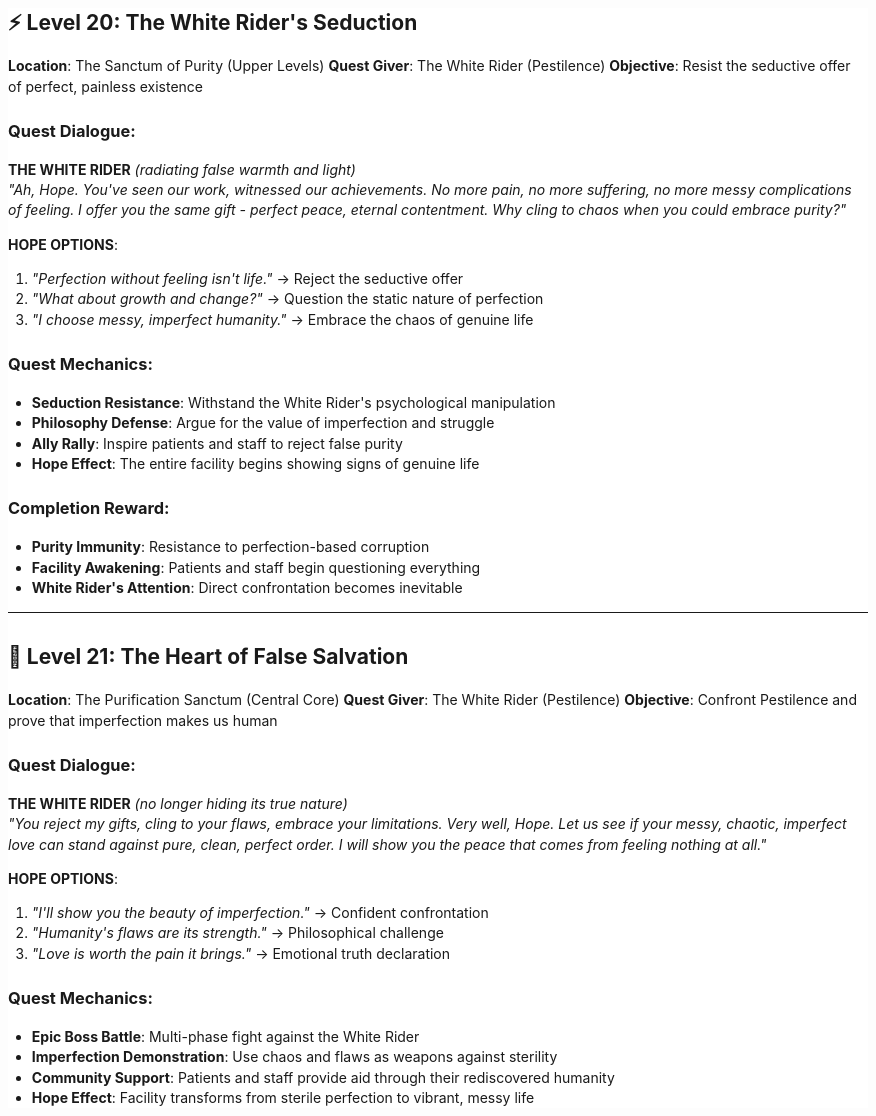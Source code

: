 
## **⚡ Level 20: The White Rider's Seduction**
**Location**: The Sanctum of Purity (Upper Levels)
**Quest Giver**: The White Rider (Pestilence)
**Objective**: Resist the seductive offer of perfect, painless existence

### **Quest Dialogue**:
**THE WHITE RIDER** *(radiating false warmth and light)*  
*"Ah, Hope. You've seen our work, witnessed our achievements. No more pain, no more suffering, no more messy complications of feeling. I offer you the same gift - perfect peace, eternal contentment. Why cling to chaos when you could embrace purity?"*

**HOPE OPTIONS**:
1. *"Perfection without feeling isn't life."* → Reject the seductive offer
2. *"What about growth and change?"* → Question the static nature of perfection
3. *"I choose messy, imperfect humanity."* → Embrace the chaos of genuine life

### **Quest Mechanics**:
- **Seduction Resistance**: Withstand the White Rider's psychological manipulation
- **Philosophy Defense**: Argue for the value of imperfection and struggle
- **Ally Rally**: Inspire patients and staff to reject false purity
- **Hope Effect**: The entire facility begins showing signs of genuine life

### **Completion Reward**:
- **Purity Immunity**: Resistance to perfection-based corruption
- **Facility Awakening**: Patients and staff begin questioning everything
- **White Rider's Attention**: Direct confrontation becomes inevitable

---

## **👑 Level 21: The Heart of False Salvation**
**Location**: The Purification Sanctum (Central Core)
**Quest Giver**: The White Rider (Pestilence)
**Objective**: Confront Pestilence and prove that imperfection makes us human

### **Quest Dialogue**:
**THE WHITE RIDER** *(no longer hiding its true nature)*  
*"You reject my gifts, cling to your flaws, embrace your limitations. Very well, Hope. Let us see if your messy, chaotic, imperfect love can stand against pure, clean, perfect order. I will show you the peace that comes from feeling nothing at all."*

**HOPE OPTIONS**:
1. *"I'll show you the beauty of imperfection."* → Confident confrontation
2. *"Humanity's flaws are its strength."* → Philosophical challenge
3. *"Love is worth the pain it brings."* → Emotional truth declaration

### **Quest Mechanics**:
- **Epic Boss Battle**: Multi-phase fight against the White Rider
- **Imperfection Demonstration**: Use chaos and flaws as weapons against sterility
- **Community Support**: Patients and staff provide aid through their rediscovered humanity
- **Hope Effect**: Facility transforms from sterile perfection to vibrant, messy life
